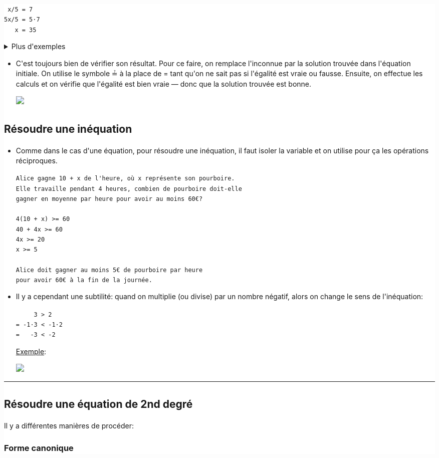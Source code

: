   ```
   x/5 = 7
  5x/5 = 5⋅7
     x = 35
  ```

  <details><summary>Plus d'exemples</summary></details>

* C'est toujours bien de vérifier son résultat. Pour ce faire, on remplace l'inconnue par la solution trouvée dans l'équation initiale. On utilise le symbole ≟ à la place de = tant qu'on ne sait pas si l'égalité est vraie ou fausse. Ensuite, on effectue les calculs et on vérifie que l'égalité est bien vraie — donc que la solution trouvée est bonne.

  ![](https://i.imgur.com/mKROEyD.png)

## Résoudre une inéquation

* Comme dans le cas d'une équation, pour résoudre une inéquation, il faut isoler la variable et on utilise pour ça les opérations réciproques.

  ```
  Alice gagne 10 + x de l'heure, où x représente son pourboire.  
  Elle travaille pendant 4 heures, combien de pourboire doit-elle
  gagner en moyenne par heure pour avoir au moins 60€?

  4(10 + x) >= 60
  40 + 4x >= 60
  4x >= 20
  x >= 5

  Alice doit gagner au moins 5€ de pourboire par heure  
  pour avoir 60€ à la fin de la journée.
  ```

* Il y a cependant une subtilité: quand on multiplie (ou divise) par un nombre négatif, alors on change le sens de l'inéquation:

  ```
       3 > 2
  = -1⋅3 < -1⋅2
  =   -3 < -2
  ```

  <ins>Exemple</ins>:

  ![](https://i.imgur.com/sGqIK8J.png)

---

## Résoudre une équation de 2nd degré

Il y a différentes manières de procéder:

### Forme canonique
